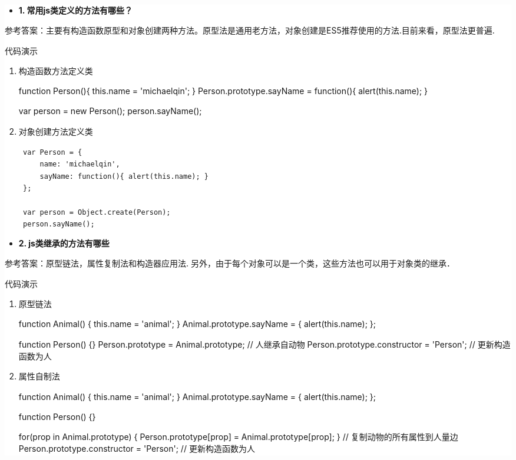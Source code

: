*   **1\. 常用js类定义的方法有哪些？**

参考答案：主要有构造函数原型和对象创建两种方法。原型法是通用老方法，对象创建是ES5推荐使用的方法.目前来看，原型法更普遍.

代码演示  
1) 构造函数方法定义类

    function Person(){
        this.name = 'michaelqin';
    }
    Person.prototype.sayName = function(){
        alert(this.name);
    }

    var person = new Person();
    person.sayName();

2) 对象创建方法定义类

        var Person = {
            name: 'michaelqin',
            sayName: function(){ alert(this.name); }
        };
    
        var person = Object.create(Person);
        person.sayName();
    

*   **2\. js类继承的方法有哪些**

参考答案：原型链法，属性复制法和构造器应用法. 另外，由于每个对象可以是一个类，这些方法也可以用于对象类的继承．

代码演示  
1) 原型链法

    function Animal() {
        this.name = 'animal';
    }
    Animal.prototype.sayName = {
        alert(this.name);
    };

    function Person() {}
    Person.prototype = Animal.prototype; // 人继承自动物
    Person.prototype.constructor = 'Person'; // 更新构造函数为人

2) 属性自制法

    function Animal() {
        this.name = 'animal';
    }
    Animal.prototype.sayName = {
        alert(this.name);
    };

    function Person() {}

    for(prop in Animal.prototype) {
        Person.prototype\[prop\] = Animal.prototype\[prop\];
    } // 复制动物的所有属性到人量边
    Person.prototype.constructor = 'Person'; // 更新构造函数为人
